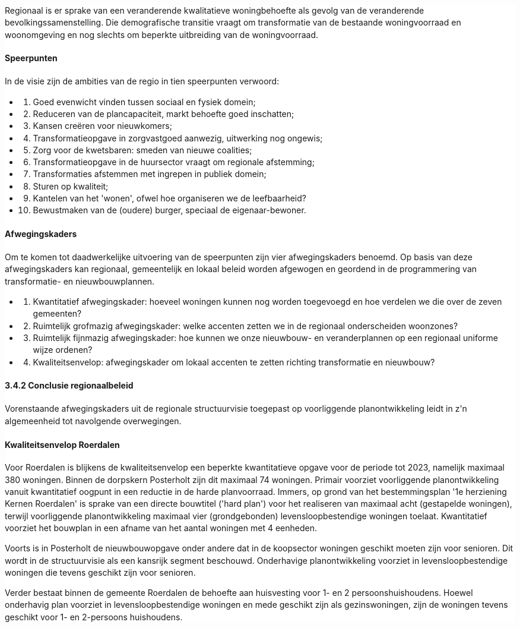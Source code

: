 Regionaal is er sprake van een veranderende kwalitatieve woningbehoefte als gevolg van de veranderende bevolkingssamenstelling. Die demografische transitie vraagt om transformatie van de bestaande woningvoorraad en woonomgeving en nog slechts om beperkte uitbreiding van de woningvoorraad.

#### **Speerpunten**

In de visie zijn de ambities van de regio in tien speerpunten verwoord:

- 1. Goed evenwicht vinden tussen sociaal en fysiek domein;
- 2. Reduceren van de plancapaciteit, markt behoefte goed inschatten;
- 3. Kansen creëren voor nieuwkomers;
- 4. Transformatieopgave in zorgvastgoed aanwezig, uitwerking nog ongewis;
- 5. Zorg voor de kwetsbaren: smeden van nieuwe coalities;
- 6. Transformatieopgave in de huursector vraagt om regionale afstemming;
- 7. Transformaties afstemmen met ingrepen in publiek domein;
- 8. Sturen op kwaliteit;

- 9. Kantelen van het 'wonen', ofwel hoe organiseren we de leefbaarheid?
- 10. Bewustmaken van de (oudere) burger, speciaal de eigenaar-bewoner.

#### **Afwegingskaders**

Om te komen tot daadwerkelijke uitvoering van de speerpunten zijn vier afwegingskaders benoemd. Op basis van deze afwegingskaders kan regionaal, gemeentelijk en lokaal beleid worden afgewogen en geordend in de programmering van transformatie- en nieuwbouwplannen.

- 1. Kwantitatief afwegingskader: hoeveel woningen kunnen nog worden toegevoegd en hoe verdelen we die over de zeven gemeenten?
- 2. Ruimtelijk grofmazig afwegingskader: welke accenten zetten we in de regionaal onderscheiden woonzones?
- 3. Ruimtelijk fijnmazig afwegingskader: hoe kunnen we onze nieuwbouw- en veranderplannen op een regionaal uniforme wijze ordenen?
- 4. Kwaliteitsenvelop: afwegingskader om lokaal accenten te zetten richting transformatie en nieuwbouw?

#### **3.4.2 Conclusie regionaalbeleid**

<span id="page-22-0"></span>Vorenstaande afwegingskaders uit de regionale structuurvisie toegepast op voorliggende planontwikkeling leidt in z'n algemeenheid tot navolgende overwegingen.

#### **Kwaliteitsenvelop Roerdalen**

Voor Roerdalen is blijkens de kwaliteitsenvelop een beperkte kwantitatieve opgave voor de periode tot 2023, namelijk maximaal 380 woningen. Binnen de dorpskern Posterholt zijn dit maximaal 74 woningen. Primair voorziet voorliggende planontwikkeling vanuit kwantitatief oogpunt in een reductie in de harde planvoorraad. Immers, op grond van het bestemmingsplan '1e herziening Kernen Roerdalen' is sprake van een directe bouwtitel ('hard plan') voor het realiseren van maximaal acht (gestapelde woningen), terwijl voorliggende planontwikkeling maximaal vier (grondgebonden) levensloopbestendige woningen toelaat. Kwantitatief voorziet het bouwplan in een afname van het aantal woningen met 4 eenheden.

Voorts is in Posterholt de nieuwbouwopgave onder andere dat in de koopsector woningen geschikt moeten zijn voor senioren. Dit wordt in de structuurvisie als een kansrijk segment beschouwd. Onderhavige planontwikkeling voorziet in levensloopbestendige woningen die tevens geschikt zijn voor senioren.

Verder bestaat binnen de gemeente Roerdalen de behoefte aan huisvesting voor 1- en 2 persoonshuishoudens. Hoewel onderhavig plan voorziet in levensloopbestendige woningen en mede geschikt zijn als gezinswoningen, zijn de woningen tevens geschikt voor 1- en 2-persoons huishoudens.
